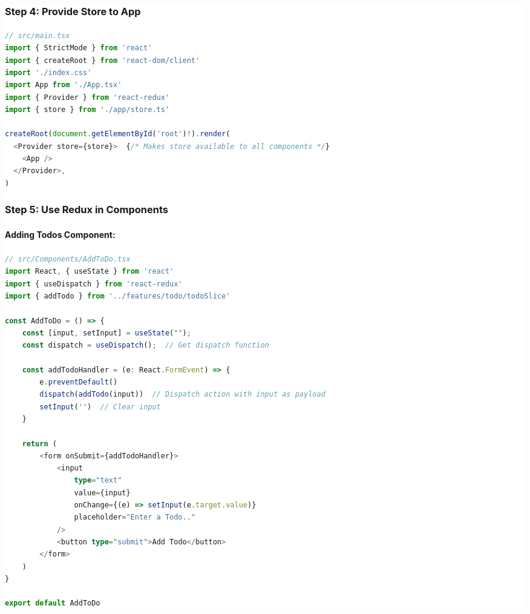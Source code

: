### Step 4: Provide Store to App
```typescript
// src/main.tsx
import { StrictMode } from 'react'
import { createRoot } from 'react-dom/client'
import './index.css'
import App from './App.tsx'
import { Provider } from 'react-redux'
import { store } from './app/store.ts'

createRoot(document.getElementById('root')!).render(
  <Provider store={store}>  {/* Makes store available to all components */}
    <App />
  </Provider>,
)
```

### Step 5: Use Redux in Components

#### Adding Todos Component:
```typescript
// src/Components/AddToDo.tsx
import React, { useState } from 'react'
import { useDispatch } from 'react-redux'
import { addTodo } from '../features/todo/todoSlice'

const AddToDo = () => {
    const [input, setInput] = useState("");
    const dispatch = useDispatch();  // Get dispatch function

    const addTodoHandler = (e: React.FormEvent) => {
        e.preventDefault()
        dispatch(addTodo(input))  // Dispatch action with input as payload
        setInput('')  // Clear input
    }

    return (
        <form onSubmit={addTodoHandler}>
            <input 
                type="text"
                value={input}
                onChange={(e) => setInput(e.target.value)}
                placeholder="Enter a Todo.."
            />
            <button type="submit">Add Todo</button>
        </form>
    )
}

export default AddToDo
```
